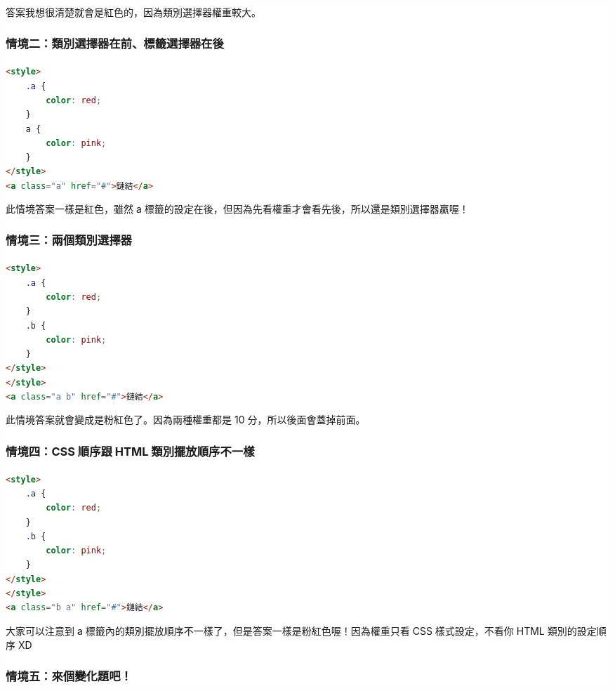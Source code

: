 答案我想很清楚就會是紅色的，因為類別選擇器權重較大。

### 情境二：類別選擇器在前、標籤選擇器在後

``` HTML
<style>
    .a {
        color: red;
    }
    a {
        color: pink;
    }
</style>
<a class="a" href="#">鏈結</a>
```

此情境答案一樣是紅色，雖然 a 標籤的設定在後，但因為先看權重才會看先後，所以還是類別選擇器贏喔！

### 情境三：兩個類別選擇器

``` html
<style>
    .a {
        color: red;
    }
    .b {
        color: pink;
    }
</style>
</style>
<a class="a b" href="#">鏈結</a>
```

此情境答案就會變成是粉紅色了。因為兩種權重都是 10 分，所以後面會蓋掉前面。

### 情境四：CSS 順序跟 HTML 類別擺放順序不一樣

``` HTML
<style>
    .a {
        color: red;
    }
    .b {
        color: pink;
    }
</style>
</style>
<a class="b a" href="#">鏈結</a>
```

大家可以注意到 a 標籤內的類別擺放順序不一樣了，但是答案一樣是粉紅色喔！因為權重只看 CSS 樣式設定，不看你 HTML 類別的設定順序 XD

### 情境五：來個變化題吧！
